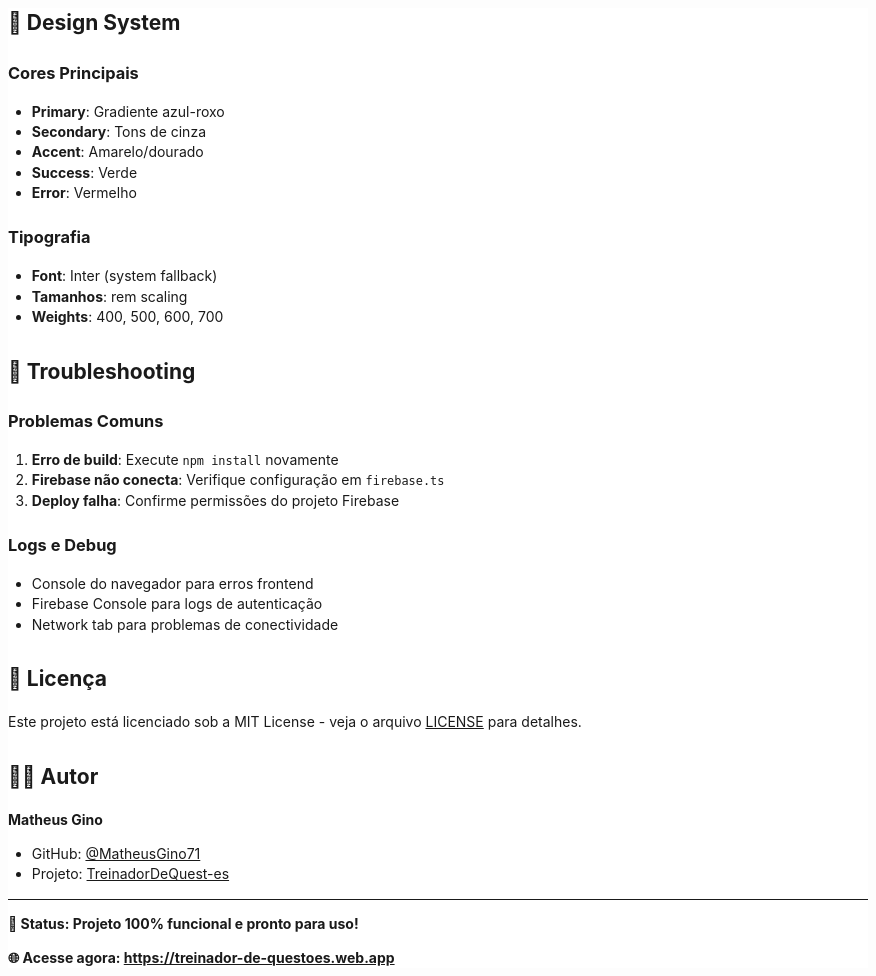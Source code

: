 ## 🎨 Design System

### **Cores Principais**
- **Primary**: Gradiente azul-roxo
- **Secondary**: Tons de cinza
- **Accent**: Amarelo/dourado
- **Success**: Verde
- **Error**: Vermelho

### **Tipografia**
- **Font**: Inter (system fallback)
- **Tamanhos**: rem scaling
- **Weights**: 400, 500, 600, 700

## 🐛 Troubleshooting

### **Problemas Comuns**
1. **Erro de build**: Execute `npm install` novamente
2. **Firebase não conecta**: Verifique configuração em `firebase.ts`
3. **Deploy falha**: Confirme permissões do projeto Firebase

### **Logs e Debug**
- Console do navegador para erros frontend
- Firebase Console para logs de autenticação
- Network tab para problemas de conectividade

## 📄 Licença

Este projeto está licenciado sob a MIT License - veja o arquivo [LICENSE](LICENSE) para detalhes.

## 👨‍💻 Autor

**Matheus Gino**
- GitHub: [@MatheusGino71](https://github.com/MatheusGino71)
- Projeto: [TreinadorDeQuest-es](https://github.com/MatheusGino71/TreinadorDeQuest-es)

---

**🎯 Status: Projeto 100% funcional e pronto para uso!**

**🌐 Acesse agora: https://treinador-de-questoes.web.app**
